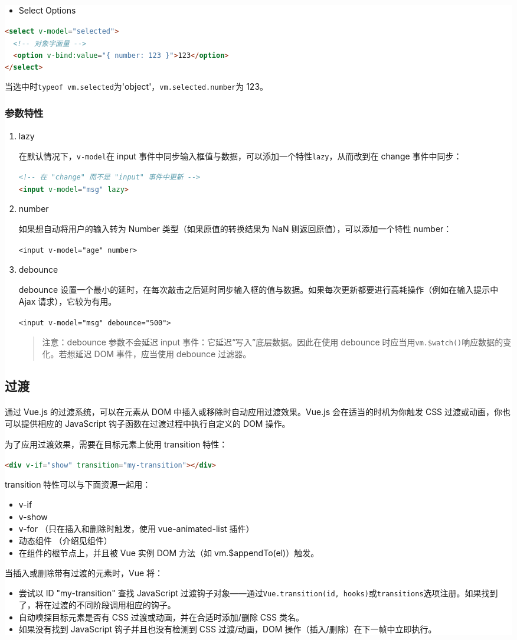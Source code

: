 * Select Options

```html
<select v-model="selected">
  <!-- 对象字面量 -->
  <option v-bind:value="{ number: 123 }">123</option>
</select>
```

当选中时`typeof vm.selected`为'object'，`vm.selected.number`为 123。

### 参数特性
1. lazy

    在默认情况下，`v-model`在 input 事件中同步输入框值与数据，可以添加一个特性`lazy`，从而改到在 change 事件中同步：

    ```html
    <!-- 在 "change" 而不是 "input" 事件中更新 -->
    <input v-model="msg" lazy>
    ```

2. number

    如果想自动将用户的输入转为 Number 类型（如果原值的转换结果为 NaN 则返回原值），可以添加一个特性 number：

    `<input v-model="age" number>`

3. debounce

    debounce 设置一个最小的延时，在每次敲击之后延时同步输入框的值与数据。如果每次更新都要进行高耗操作（例如在输入提示中 Ajax 请求），它较为有用。

    `<input v-model="msg" debounce="500">`

    > 注意：debounce 参数不会延迟 input 事件：它延迟“写入”底层数据。因此在使用 debounce 时应当用`vm.$watch()`响应数据的变化。若想延迟 DOM 事件，应当使用 debounce 过滤器。
    
## 过渡
通过 Vue.js 的过渡系统，可以在元素从 DOM 中插入或移除时自动应用过渡效果。Vue.js 会在适当的时机为你触发 CSS 过渡或动画，你也可以提供相应的 JavaScript 钩子函数在过渡过程中执行自定义的 DOM 操作。

为了应用过渡效果，需要在目标元素上使用 transition 特性：

```html
<div v-if="show" transition="my-transition"></div>
```

transition 特性可以与下面资源一起用：

* v-if
* v-show
* v-for （只在插入和删除时触发，使用 vue-animated-list 插件）
* 动态组件 （介绍见组件）
* 在组件的根节点上，并且被 Vue 实例 DOM 方法（如 vm.$appendTo(el)）触发。

当插入或删除带有过渡的元素时，Vue 将：

* 尝试以 ID "my-transition" 查找 JavaScript 过渡钩子对象——通过`Vue.transition(id, hooks)`或`transitions`选项注册。如果找到了，将在过渡的不同阶段调用相应的钩子。
* 自动嗅探目标元素是否有 CSS 过渡或动画，并在合适时添加/删除 CSS 类名。
* 如果没有找到 JavaScript 钩子并且也没有检测到 CSS 过渡/动画，DOM 操作（插入/删除）在下一帧中立即执行。
